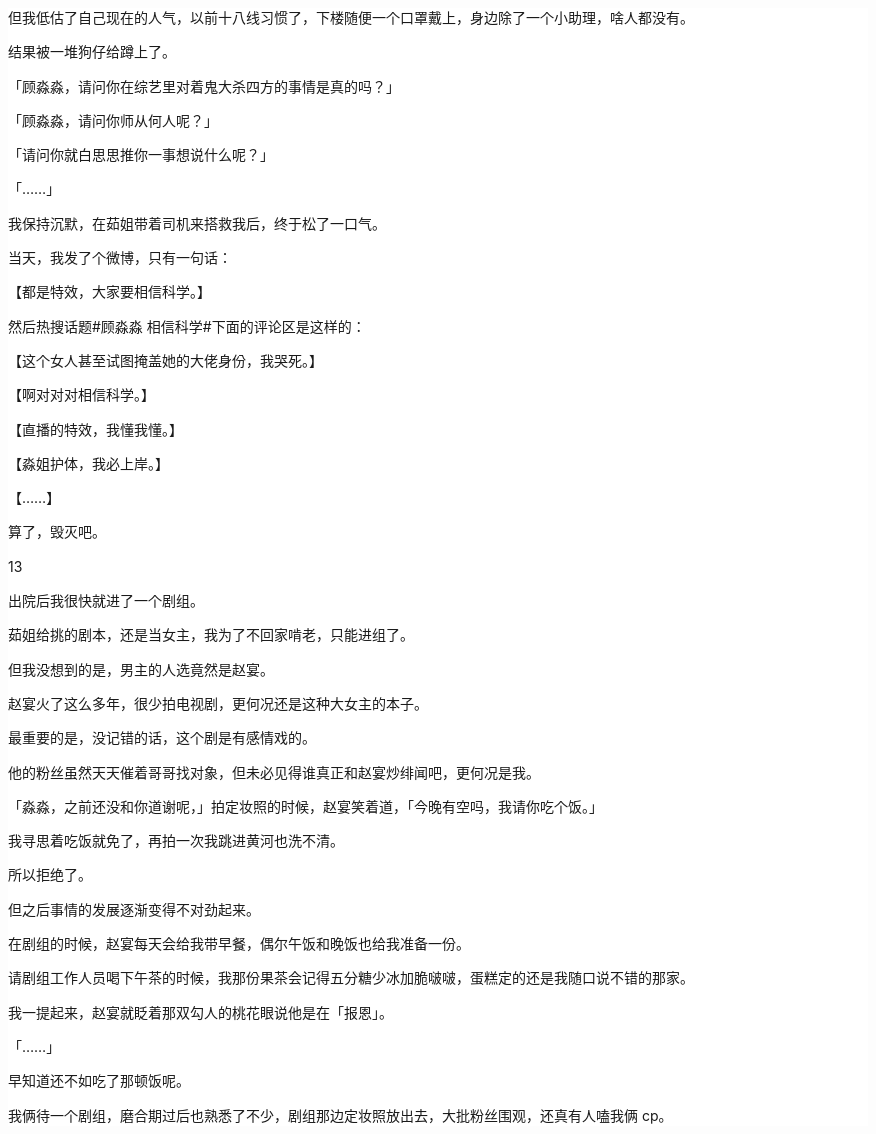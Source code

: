 但我低估了自己现在的人气，以前十八线习惯了，下楼随便一个口罩戴上，身边除了一个小助理，啥人都没有。

结果被一堆狗仔给蹲上了。

「顾淼淼，请问你在综艺里对着鬼大杀四方的事情是真的吗？」

「顾淼淼，请问你师从何人呢？」

「请问你就白思思推你一事想说什么呢？」

「……」

我保持沉默，在茹姐带着司机来搭救我后，终于松了一口气。

当天，我发了个微博，只有一句话：

【都是特效，大家要相信科学。】

然后热搜话题#顾淼淼 相信科学#下面的评论区是这样的：

【这个女人甚至试图掩盖她的大佬身份，我哭死。】

【啊对对对相信科学。】

【直播的特效，我懂我懂。】

【淼姐护体，我必上岸。】

【……】

算了，毁灭吧。

13

出院后我很快就进了一个剧组。

茹姐给挑的剧本，还是当女主，我为了不回家啃老，只能进组了。

但我没想到的是，男主的人选竟然是赵宴。

赵宴火了这么多年，很少拍电视剧，更何况还是这种大女主的本子。

最重要的是，没记错的话，这个剧是有感情戏的。

他的粉丝虽然天天催着哥哥找对象，但未必见得谁真正和赵宴炒绯闻吧，更何况是我。

「淼淼，之前还没和你道谢呢，」拍定妆照的时候，赵宴笑着道，「今晚有空吗，我请你吃个饭。」

我寻思着吃饭就免了，再拍一次我跳进黄河也洗不清。

所以拒绝了。

但之后事情的发展逐渐变得不对劲起来。

在剧组的时候，赵宴每天会给我带早餐，偶尔午饭和晚饭也给我准备一份。

请剧组工作人员喝下午茶的时候，我那份果茶会记得五分糖少冰加脆啵啵，蛋糕定的还是我随口说不错的那家。

我一提起来，赵宴就眨着那双勾人的桃花眼说他是在「报恩」。

「……」

早知道还不如吃了那顿饭呢。

我俩待一个剧组，磨合期过后也熟悉了不少，剧组那边定妆照放出去，大批粉丝围观，还真有人嗑我俩 cp。

